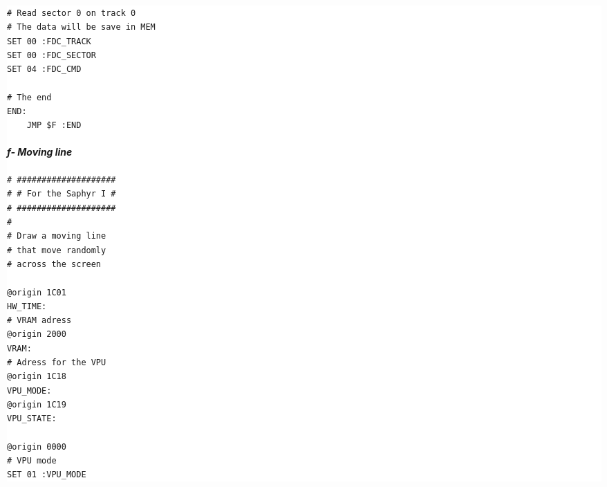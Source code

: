     # Read sector 0 on track 0
    # The data will be save in MEM
    SET 00 :FDC_TRACK
    SET 00 :FDC_SECTOR
    SET 04 :FDC_CMD

    # The end
    END:
        JMP $F :END 

#### _f- Moving line_

    # ####################
    # # For the Saphyr I #
    # ####################
    #
    # Draw a moving line
    # that move randomly
    # across the screen

    @origin 1C01
    HW_TIME:
    # VRAM adress
    @origin 2000
    VRAM:
    # Adress for the VPU
    @origin 1C18
    VPU_MODE:
    @origin 1C19
    VPU_STATE:

    @origin 0000
    # VPU mode
    SET 01 :VPU_MODE
